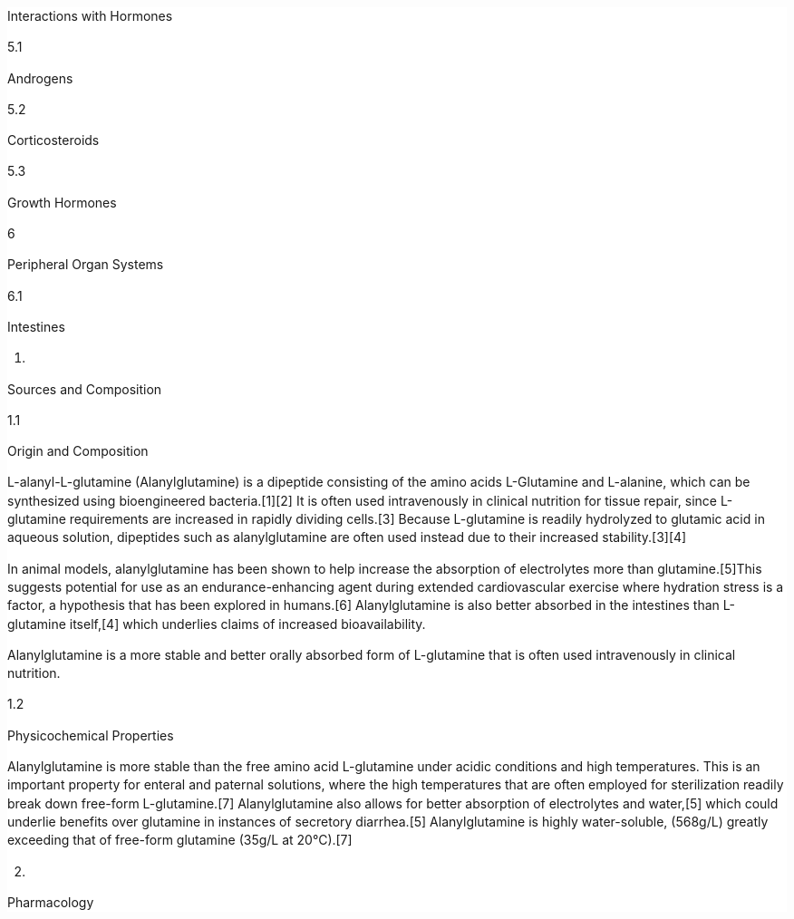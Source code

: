 Interactions with Hormones

5.1

Androgens

5.2

Corticosteroids

5.3

Growth Hormones

6

Peripheral Organ Systems

6.1

Intestines

1.

Sources and Composition

1.1

Origin and Composition

L\-alanyl\-L\-glutamine (Alanylglutamine) is a dipeptide consisting of the amino acids L\-Glutamine and L\-alanine, which can be synthesized using bioengineered bacteria.\[1]\[2] It is often used intravenously in clinical nutrition for tissue repair, since L\-glutamine requirements are increased in rapidly dividing cells.\[3] Because L\-glutamine is readily hydrolyzed to glutamic acid in aqueous solution, dipeptides such as alanylglutamine are often used instead due to their increased stability.\[3]\[4]

In animal models, alanylglutamine has been shown to help increase the absorption of electrolytes more than glutamine.\[5]This suggests potential for use as an endurance\-enhancing agent during extended cardiovascular exercise where hydration stress is a factor, a hypothesis that has been explored in humans.\[6] Alanylglutamine is also better absorbed in the intestines than L\-glutamine itself,\[4] which underlies claims of increased bioavailability.


Alanylglutamine is a more stable and better orally absorbed form of L\-glutamine that is often used intravenously in clinical nutrition.


1.2

Physicochemical Properties

Alanylglutamine is more stable than the free amino acid L\-glutamine under acidic conditions and high temperatures. This is an important property for enteral and paternal solutions, where the high temperatures that are often employed for sterilization readily break down free\-form L\-glutamine.\[7] Alanylglutamine also allows for better absorption of electrolytes and water,\[5] which could underlie benefits over glutamine in instances of secretory diarrhea.\[5] Alanylglutamine is highly water\-soluble, (568g/L) greatly exceeding that of free\-form glutamine (35g/L at 20°C).\[7]

2.

Pharmacology
